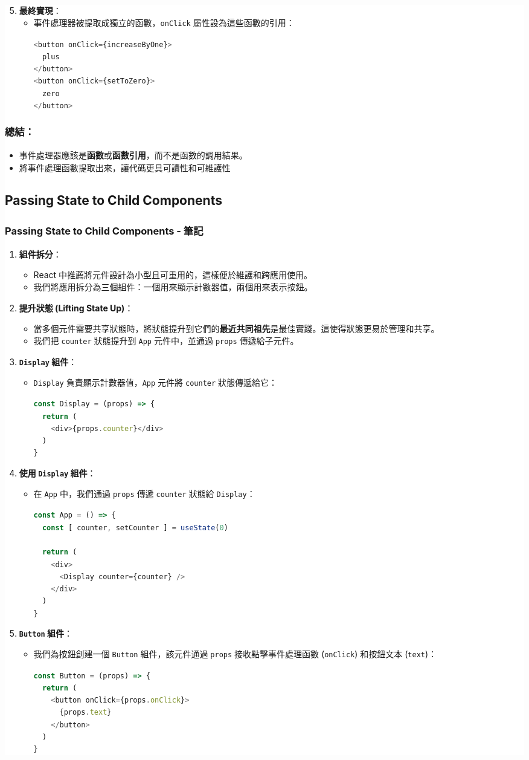5. **最終實現**：
   - 事件處理器被提取成獨立的函數，`onClick` 屬性設為這些函數的引用：
     ```javascript
     <button onClick={increaseByOne}>
       plus
     </button>
     <button onClick={setToZero}>
       zero
     </button>
     ```

### 總結：
- 事件處理器應該是**函數**或**函數引用**，而不是函數的調用結果。
- 將事件處理函數提取出來，讓代碼更具可讀性和可維護性

## Passing State to Child Components
### Passing State to Child Components - 筆記

1. **組件拆分**：
   - React 中推薦將元件設計為小型且可重用的，這樣便於維護和跨應用使用。
   - 我們將應用拆分為三個組件：一個用來顯示計數器值，兩個用來表示按鈕。

2. **提升狀態 (Lifting State Up)**：
   - 當多個元件需要共享狀態時，將狀態提升到它們的**最近共同祖先**是最佳實踐。這使得狀態更易於管理和共享。
   - 我們把 `counter` 狀態提升到 `App` 元件中，並通過 `props` 傳遞給子元件。

3. **`Display` 組件**：
   - `Display` 負責顯示計數器值，`App` 元件將 `counter` 狀態傳遞給它：
     ```javascript
     const Display = (props) => {
       return (
         <div>{props.counter}</div>
       )
     }
     ```

4. **使用 `Display` 組件**：
   - 在 `App` 中，我們通過 `props` 傳遞 `counter` 狀態給 `Display`：
     ```javascript
     const App = () => {
       const [ counter, setCounter ] = useState(0)

       return (
         <div>
           <Display counter={counter} />
         </div>
       )
     }
     ```

5. **`Button` 組件**：
   - 我們為按鈕創建一個 `Button` 組件，該元件通過 `props` 接收點擊事件處理函數 (`onClick`) 和按鈕文本 (`text`)：
     ```javascript
     const Button = (props) => {
       return (
         <button onClick={props.onClick}>
           {props.text}
         </button>
       )
     }
     ```
